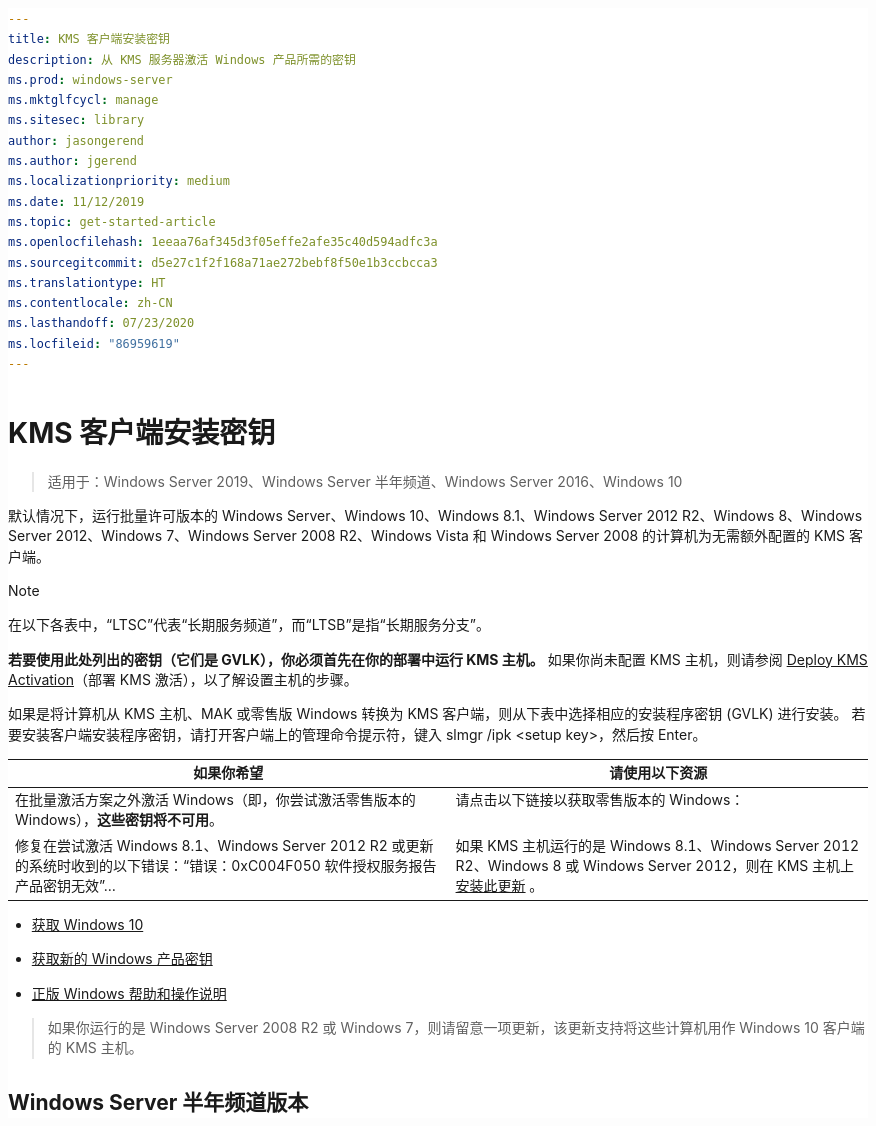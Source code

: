 ```yaml
---
title: KMS 客户端安装密钥
description: 从 KMS 服务器激活 Windows 产品所需的密钥
ms.prod: windows-server
ms.mktglfcycl: manage
ms.sitesec: library
author: jasongerend
ms.author: jgerend
ms.localizationpriority: medium
ms.date: 11/12/2019
ms.topic: get-started-article
ms.openlocfilehash: 1eeaa76af345d3f05effe2afe35c40d594adfc3a
ms.sourcegitcommit: d5e27c1f2f168a71ae272bebf8f50e1b3ccbcca3
ms.translationtype: HT
ms.contentlocale: zh-CN
ms.lasthandoff: 07/23/2020
ms.locfileid: "86959619"
---
```

# <a name="kms-client-setup-keys"></a>KMS 客户端安装密钥

>适用于：Windows Server 2019、Windows Server 半年频道、Windows Server 2016、Windows 10

默认情况下，运行批量许可版本的 Windows Server、Windows 10、Windows 8.1、Windows Server 2012 R2、Windows 8、Windows Server 2012、Windows 7、Windows Server 2008 R2、Windows Vista 和 Windows Server 2008 的计算机为无需额外配置的 KMS 客户端。

> [!NOTE]
> 在以下各表中，“LTSC”代表“长期服务频道”，而“LTSB”是指“长期服务分支”。 

**若要使用此处列出的密钥（它们是 GVLK），你必须首先在你的部署中运行 KMS 主机。** 如果你尚未配置 KMS 主机，则请参阅 [Deploy KMS Activation](/previous-versions/windows/it-pro/windows-server-2012-R2-and-2012/dn502531(v=ws.11))（部署 KMS 激活），以了解设置主机的步骤。

如果是将计算机从 KMS 主机、MAK 或零售版 Windows 转换为 KMS 客户端，则从下表中选择相应的安装程序密钥 (GVLK) 进行安装。 若要安装客户端安装程序密钥，请打开客户端上的管理命令提示符，键入 slmgr /ipk  \<setup key\>，然后按 Enter。

| 如果你希望    | 请使用以下资源   |
|--------------------|------------------------|
| 在批量激活方案之外激活 Windows（即，你尝试激活零售版本的 Windows），**这些密钥将不可用**。 | 请点击以下链接以获取零售版本的 Windows： |
| 修复在尝试激活 Windows 8.1、Windows Server 2012 R2 或更新的系统时收到的以下错误：“错误：0xC004F050 软件授权服务报告产品密钥无效”… | 如果 KMS 主机运行的是 Windows 8.1、Windows Server 2012 R2、Windows 8 或 Windows Server 2012，则在 KMS 主机上[安装此更新](https://support.microsoft.com/help/3172614/july-2016-update-rollup-for-windows-8-1-and-windows-server-2012-r2) 。 |

-   [获取 Windows 10](https://www.microsoft.com/windows/get-windows-10)

-   [获取新的 Windows 产品密钥](https://support.microsoft.com/help/10749/windows-product-key)

-   [正版 Windows 帮助和操作说明](https://support.microsoft.com/help/15087/windows-genuine)


>   如果你运行的是 Windows Server 2008 R2 或 Windows 7，则请留意一项更新，该更新支持将这些计算机用作 Windows 10 客户端的 KMS 主机。

## <a name="windows-server-semi-annual-channel-versions"></a>Windows Server 半年频道版本
